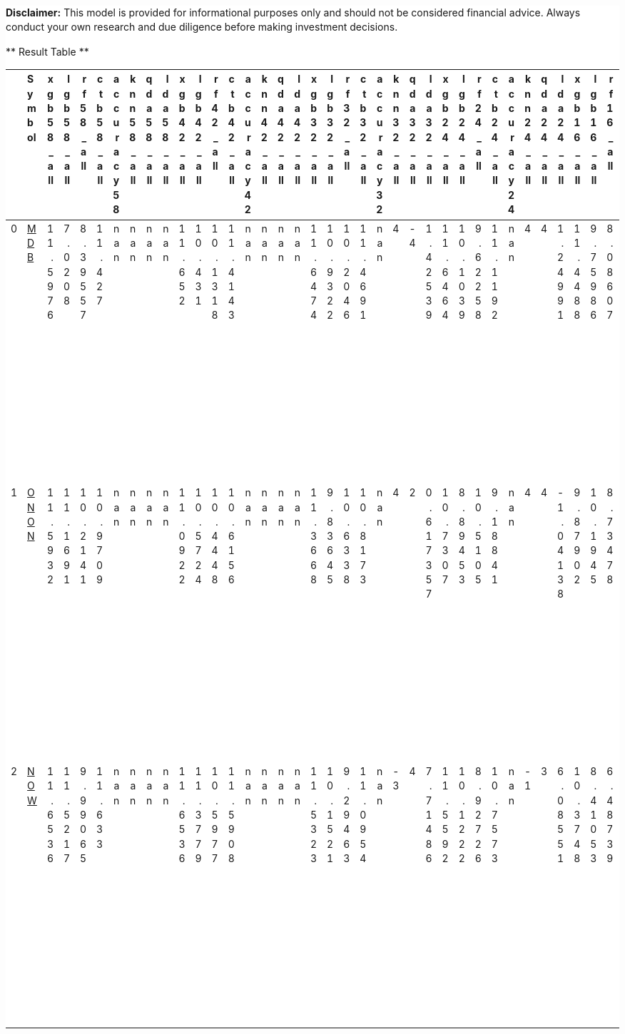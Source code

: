   **Disclaimer:** This model is provided for informational purposes only and should not be considered financial advice. Always conduct your own research and due diligence before making investment decisions.




** Result Table **

</details>

|     | Symbol                                                    |   xgb58_all |   lgb58_all |    rf58_all |   ctb58_all |   accuracy58 |   knn58_all |   qda58_all |   lda58_all |   xgb42_all |   lgb42_all |   rf42_all |   ctb42_all |   accuracy42 |   knn42_all |   qda42_all |   lda42_all |   xgb32_all |   lgb32_all |   rf32_all |   ctb32_all |   accuracy32 |   knn32_all |   qda32_all |   lda32_all |   xgb24_all |   lgb24_all |   rf24_all |   ctb24_all |   accuracy24 |   knn24_all |   qda24_all |   lda24_all |   xgb16_all |   lgb16_all |   rf16_all |   ctb16_all |   accuracy16 |   knn16_all |   qda16_all |   lda16_all |   xgb8_all |   lgb8_all |      rf8_all |   ctb8_all |   accuracy8 |   knn8_all |   qda8_all |   lda8_all |   xgb4_all |     lgb4_all |    rf4_all |   ctb4_all |   accuracy4 |   knn4_all |   qda4_all |   lda4_all |      Offset | Sector                 |    rank58 |    rank42 |   rank32 |   rank24 |   rank16 |    rank8 |    rank4 |    Total58 |   Total42 |    Total32 |   Total24 |    Total16 |     Total8 |       Total4 |
|----:|:----------------------------------------------------------|------------:|------------:|------------:|------------:|-------------:|------------:|------------:|------------:|------------:|------------:|-----------:|------------:|-------------:|------------:|------------:|------------:|------------:|------------:|-----------:|------------:|-------------:|------------:|------------:|------------:|------------:|------------:|-----------:|------------:|-------------:|------------:|------------:|------------:|------------:|------------:|-----------:|------------:|-------------:|------------:|------------:|------------:|-----------:|-----------:|-------------:|-----------:|------------:|-----------:|-----------:|-----------:|-----------:|-------------:|-----------:|-----------:|------------:|-----------:|-----------:|-----------:|------------:|:-----------------------|----------:|----------:|---------:|---------:|---------:|---------:|---------:|-----------:|----------:|-----------:|----------:|-----------:|-----------:|-------------:|
|   0 | [MDB](https://finance.yahoo.com/quote/MDB/financials)     |  11.5976    |   7.0208    |  8.39557    |   11.427    |          nan |         nan |         nan |         nan |  11.652     |   10.431    | 10.1318    |  11.4143    |          nan |         nan |         nan |         nan |  11.6474    |  10.9322    | 10.2046    | 11.4691     |          nan |           4 |          -4 |   1.42539   |  11.6464    |   10.1039   |  9.62258   |  11.1192    |          nan |           4 |           4 |   1.24991   |  11.4488    |   9.75986   |  8.08607   |  10.7429    |          nan |           4 |          -1 |   1.27926   | 11.6113    |  9.23309   |  7.38845     |  9.2102    |         nan |          3 |          4 |   2.95189  |  8.55082   |   4.86696    |  4.74297   |  5.93975   |         nan |          2 |          2 |  5.79634   | 0           | Information Technology | 0.971983  | 0.993534  | 0.989224 | 0.924569 | 0.926724 | 0.99569  | 0.980603 |  9.72178   | 10.9523   | 11.1044    | 10.679    | 10.1004    |  9.45126   |  6.10785     |
|   1 | [ONON](https://finance.yahoo.com/quote/ONON/financials)   |  11.5932    |  11.1691    | 10.2141     |   10.9709   |          nan |         nan |         nan |         nan |  11.0922    |   10.5724   | 10.4448    |  10.6156    |          nan |         nan |         nan |         nan |  11.3668    |   9.83645   | 10.6338    | 10.8173     |          nan |           4 |           2 |   0.617357  |  10.7307    |    8.89453  | 10.5105    |   9.18841   |          nan |           4 |           4 |  -1.04138   |   9.87902   |  10.1945    |  8.73478   |   8.0389    |          nan |           4 |           2 |   0.549885  |  4.55253   |  2.82642   |  5.8745      |  5.30584   |         nan |          3 |          1 |   1.24541  |  2.68608   |   2.27636    |  3.5017    |  2.3858    |         nan |          2 |         -3 |  1.23259   | 0.135348    | Consumer Discretionary | 0.568966  | 0.590517  | 0.62931  | 0.674569 | 0.762931 | 0.765086 | 0.842672 | 11.0171    | 10.6942   | 10.6833    |  9.82163  |  9.21115   |  4.62525   |  2.6871      |
|   2 | [NOW](https://finance.yahoo.com/quote/NOW/financials)     |  11.6536    |  11.5217    |  9.99065    |   11.633    |          nan |         nan |         nan |         nan |  11.6536    |   11.3779   | 10.5977    |  11.5908    |          nan |         nan |         nan |         nan |  11.5323    |  10.1521    |  9.29463   | 11.0954     |          nan |          -3 |           4 |   7.71486   |  11.5592    |   10.1222   |  8.92726   |  10.7573    |          nan |          -1 |           3 |   6.08551   |  10.3748    |   8.41053   |  6.48739   |   9.93431   |          nan |           2 |           3 |   5.45456   |  5.62962   |  5.19875   |  4.1436      |  4.61224   |         nan |         -2 |          2 |   5.82677  |  4.64259   |   3.77295    |  1.92286   |  3.16791   |         nan |         -1 |          2 |  2.96959   | 0.0283794   | Information Technology | 0.928879  | 0.965517  | 0.87931  | 0.920259 | 0.956897 | 0.924569 | 0.898707 | 11.2463    | 11.3348   | 10.5812    | 10.4092   |  8.91332   |  4.92277   |  3.43238     |